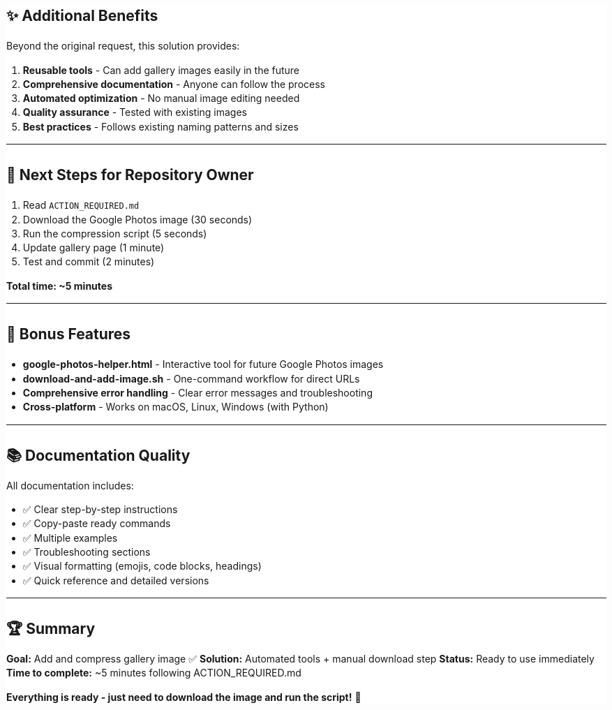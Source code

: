 
## ✨ Additional Benefits

Beyond the original request, this solution provides:

1. **Reusable tools** - Can add gallery images easily in the future
2. **Comprehensive documentation** - Anyone can follow the process
3. **Automated optimization** - No manual image editing needed
4. **Quality assurance** - Tested with existing images
5. **Best practices** - Follows existing naming patterns and sizes

---

## 📝 Next Steps for Repository Owner

1. Read `ACTION_REQUIRED.md`
2. Download the Google Photos image (30 seconds)
3. Run the compression script (5 seconds)
4. Update gallery page (1 minute)
5. Test and commit (2 minutes)

**Total time: ~5 minutes**

---

## 🎁 Bonus Features

- **google-photos-helper.html** - Interactive tool for future Google Photos images
- **download-and-add-image.sh** - One-command workflow for direct URLs
- **Comprehensive error handling** - Clear error messages and troubleshooting
- **Cross-platform** - Works on macOS, Linux, Windows (with Python)

---

## 📚 Documentation Quality

All documentation includes:
- ✅ Clear step-by-step instructions
- ✅ Copy-paste ready commands
- ✅ Multiple examples
- ✅ Troubleshooting sections
- ✅ Visual formatting (emojis, code blocks, headings)
- ✅ Quick reference and detailed versions

---

## 🏆 Summary

**Goal:** Add and compress gallery image ✅
**Solution:** Automated tools + manual download step
**Status:** Ready to use immediately
**Time to complete:** ~5 minutes following ACTION_REQUIRED.md

**Everything is ready - just need to download the image and run the script!** 🚀
